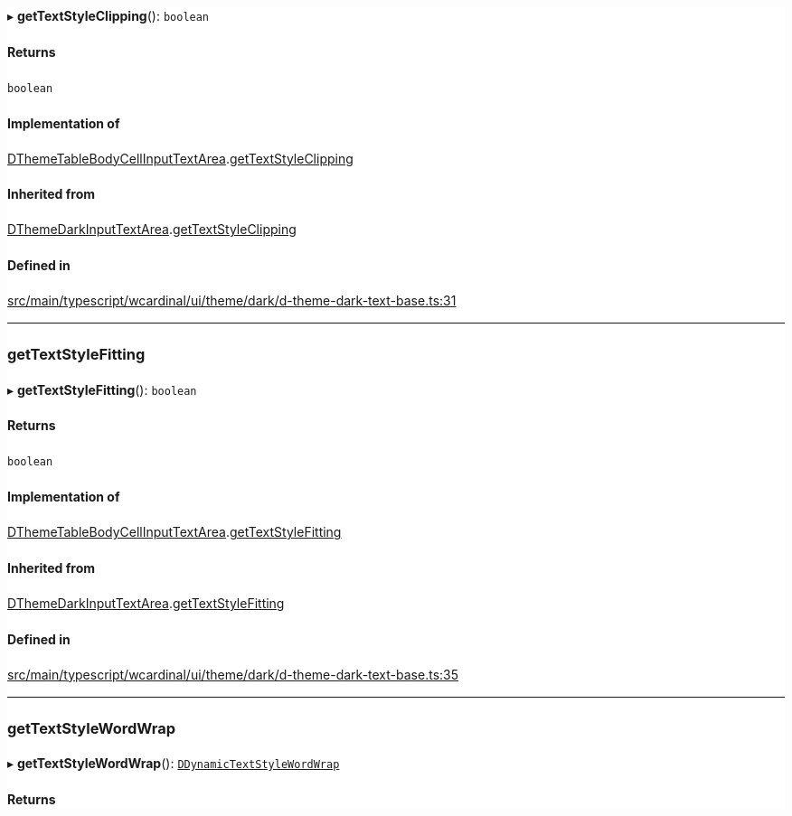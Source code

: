 ▸ **getTextStyleClipping**(): `boolean`

#### Returns

`boolean`

#### Implementation of

[DThemeTableBodyCellInputTextArea](../interfaces/DThemeTableBodyCellInputTextArea.md).[getTextStyleClipping](../interfaces/DThemeTableBodyCellInputTextArea.md#gettextstyleclipping)

#### Inherited from

[DThemeDarkInputTextArea](DThemeDarkInputTextArea.md).[getTextStyleClipping](DThemeDarkInputTextArea.md#gettextstyleclipping)

#### Defined in

[src/main/typescript/wcardinal/ui/theme/dark/d-theme-dark-text-base.ts:31](https://github.com/winter-cardinal/winter-cardinal-ui/blob/v0.457.0/src/main/typescript/wcardinal/ui/theme/dark/d-theme-dark-text-base.ts#L31)

___

### getTextStyleFitting

▸ **getTextStyleFitting**(): `boolean`

#### Returns

`boolean`

#### Implementation of

[DThemeTableBodyCellInputTextArea](../interfaces/DThemeTableBodyCellInputTextArea.md).[getTextStyleFitting](../interfaces/DThemeTableBodyCellInputTextArea.md#gettextstylefitting)

#### Inherited from

[DThemeDarkInputTextArea](DThemeDarkInputTextArea.md).[getTextStyleFitting](DThemeDarkInputTextArea.md#gettextstylefitting)

#### Defined in

[src/main/typescript/wcardinal/ui/theme/dark/d-theme-dark-text-base.ts:35](https://github.com/winter-cardinal/winter-cardinal-ui/blob/v0.457.0/src/main/typescript/wcardinal/ui/theme/dark/d-theme-dark-text-base.ts#L35)

___

### getTextStyleWordWrap

▸ **getTextStyleWordWrap**(): [`DDynamicTextStyleWordWrap`](../index.md#ddynamictextstylewordwrap)

#### Returns
